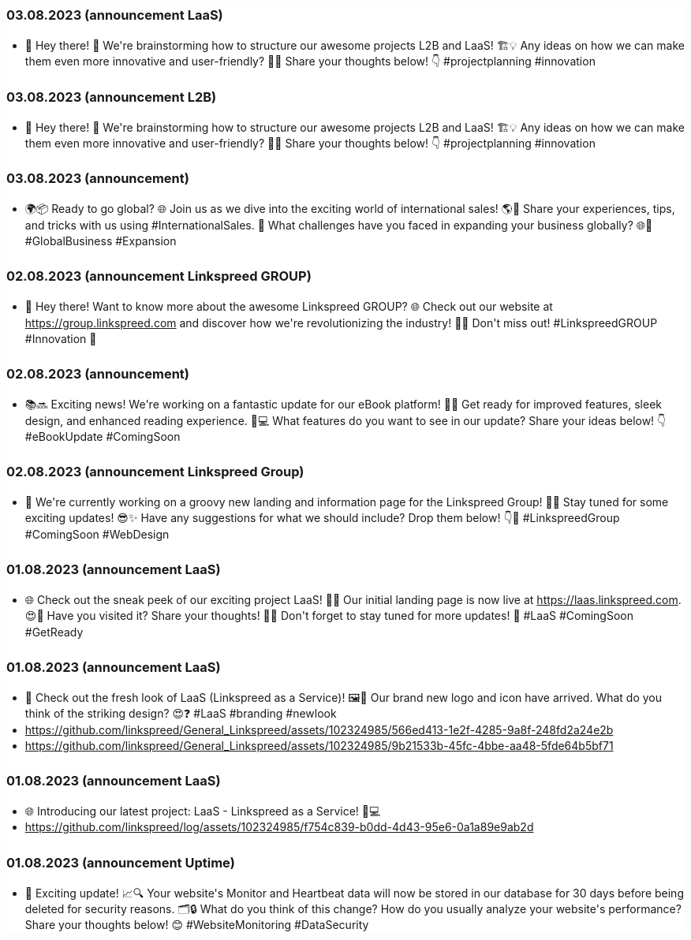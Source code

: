 ### 03.08.2023 (announcement LaaS)
- 📢 Hey there! 🤩 We're brainstorming how to structure our awesome projects L2B and LaaS! 🏗️💡 Any ideas on how we can make them even more innovative and user-friendly? 🌟✨ Share your thoughts below! 👇 #projectplanning #innovation

### 03.08.2023 (announcement L2B)
- 📢 Hey there! 🤩 We're brainstorming how to structure our awesome projects L2B and LaaS! 🏗️💡 Any ideas on how we can make them even more innovative and user-friendly? 🌟✨ Share your thoughts below! 👇 #projectplanning #innovation

### 03.08.2023 (announcement)
- 🌍📦 Ready to go global? 🌐 Join us as we dive into the exciting world of international sales! 🌎🚀 Share your experiences, tips, and tricks with us using #InternationalSales. 🌟 What challenges have you faced in expanding your business globally? 🌐🤔 #GlobalBusiness #Expansion

### 02.08.2023 (announcement Linkspreed GROUP)
- 📢 Hey there! Want to know more about the awesome Linkspreed GROUP? 🌐 Check out our website at https://group.linkspreed.com and discover how we're revolutionizing the industry! 🚀💼 Don't miss out! #LinkspreedGROUP #Innovation 🌟

### 02.08.2023 (announcement)
- 📚🔜 Exciting news! We're working on a fantastic update for our eBook platform! 🎉✨ Get ready for improved features, sleek design, and enhanced reading experience. 🌟💻 What features do you want to see in our update? Share your ideas below! 👇 #eBookUpdate #ComingSoon

### 02.08.2023 (announcement Linkspreed Group)
- 🚀 We're currently working on a groovy new landing and information page for the Linkspreed Group! 🎉🔥 Stay tuned for some exciting updates! 😎✨ Have any suggestions for what we should include? Drop them below! 👇🤔 #LinkspreedGroup #ComingSoon #WebDesign

### 01.08.2023 (announcement LaaS)
- 🌐 Check out the sneak peek of our exciting project LaaS! 🚀🔥 Our initial landing page is now live at https://laas.linkspreed.com. 😍🎉 Have you visited it? Share your thoughts! 🤔💭 Don't forget to stay tuned for more updates! 💪 #LaaS #ComingSoon #GetReady

### 01.08.2023 (announcement LaaS)
- 🎉 Check out the fresh look of LaaS (Linkspreed as a Service)! 🖼️🔗 Our brand new logo and icon have arrived. What do you think of the striking design? 😍❓ #LaaS #branding #newlook
- https://github.com/linkspreed/General_Linkspreed/assets/102324985/566ed413-1e2f-4285-9a8f-248fd2a24e2b
- https://github.com/linkspreed/General_Linkspreed/assets/102324985/9b21533b-45fc-4bbe-aa48-5fde64b5bf71

### 01.08.2023 (announcement LaaS)
- 🌐 Introducing our latest project: LaaS - Linkspreed as a Service! 🚀💻
- https://github.com/linkspreed/log/assets/102324985/f754c839-b0dd-4d43-95e6-0a1a89e9ab2d

### 01.08.2023 (announcement Uptime)
- 🚀 Exciting update! 📈🔍 Your website's Monitor and Heartbeat data will now be stored in our database for 30 days before being deleted for security reasons. 🗂️🔒 What do you think of this change? How do you usually analyze your website's performance? Share your thoughts below! 😊 #WebsiteMonitoring #DataSecurity
